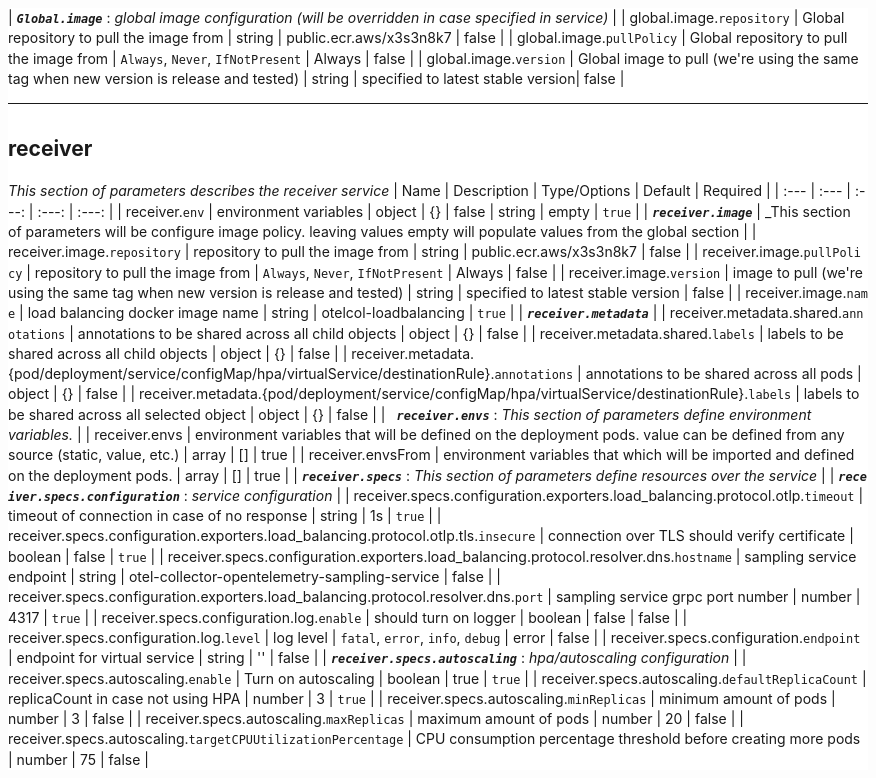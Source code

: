 | ***`Global.image`*** : _global image configuration (will be overridden in case specified in service)_ |
| global.image.`repository` | Global repository to pull the image from | string | public.ecr.aws/x3s3n8k7 | false |
| global.image.`pullPolicy` | Global repository to pull the image from | `Always`, `Never`, `IfNotPresent` | Always | false |
| global.image.`version` | Global image to pull (we're using the same tag when new version is release and tested) | string | specified to latest stable version| false |
___
## receiver
_This section of parameters describes the receiver service_
| Name | Description | Type/Options | Default | Required |
| :--- | :--- | :---: | :---: | :---: |
| receiver.`env` | environment variables | object | {} | false | string | empty | `true` |
| ***`receiver.image`*** | _This section of parameters will be configure image policy. leaving values empty will populate values from the global section |
| receiver.image.`repository` | repository to pull the image from | string | public.ecr.aws/x3s3n8k7 | false |
| receiver.image.`pullPolicy` | repository to pull the image from | `Always`, `Never`, `IfNotPresent` | Always | false |
| receiver.image.`version` | image to pull (we're using the same tag when new version is release and tested) | string | specified to latest stable version | false |
| receiver.image.`name` | load balancing docker image name | string | otelcol-loadbalancing | `true` |
| ***`receiver.metadata`*** |
| receiver.metadata.shared.`annotations` | annotations to be shared across all child objects | object | {} | false |
| receiver.metadata.shared.`labels` | labels to be shared across all child objects | object | {} | false |
| receiver.metadata.{pod/deployment/service/configMap/hpa/virtualService/destinationRule}.`annotations` | annotations to be shared across all pods | object | {} | false |
| receiver.metadata.{pod/deployment/service/configMap/hpa/virtualService/destinationRule}.`labels` | labels to be shared across all selected object | object | {} | false |
| ***` receiver.envs`*** : _This section of parameters define environment variables._ |
| receiver.envs | environment variables that will be defined on the deployment pods. value can be defined from any source (static, value, etc.) | array | [] | true |
| receiver.envsFrom | environment variables that which will be imported and defined on the deployment pods. | array | [] | true |
| ***`receiver.specs`*** : _This section of parameters define resources over the service_ |
| ***`receiver.specs.configuration`*** : _service configuration_ |
| receiver.specs.configuration.exporters.load_balancing.protocol.otlp.`timeout` | timeout of connection in case of no response | string | 1s | `true` |
| receiver.specs.configuration.exporters.load_balancing.protocol.otlp.tls.`insecure` | connection over TLS should verify certificate | boolean | false | `true` |
| receiver.specs.configuration.exporters.load_balancing.protocol.resolver.dns.`hostname` | sampling service endpoint | string | otel-collector-opentelemetry-sampling-service | false |
| receiver.specs.configuration.exporters.load_balancing.protocol.resolver.dns.`port` | sampling service grpc port number | number | 4317 | `true` |
| receiver.specs.configuration.log.`enable` | should turn on logger | boolean | false | false | 
| receiver.specs.configuration.log.`level` | log level | `fatal`, `error`, `info`, `debug` | error | false |
| receiver.specs.configuration.`endpoint` | endpoint for virtual service | string | '' | false |
| ***`receiver.specs.autoscaling`*** : _hpa/autoscaling configuration_ |
| receiver.specs.autoscaling.`enable` | Turn on autoscaling | boolean | true | `true` |
| receiver.specs.autoscaling.`defaultReplicaCount` | replicaCount in case not using HPA | number | 3 | `true` |
| receiver.specs.autoscaling.`minReplicas` | minimum amount of pods | number | 3 | false |
| receiver.specs.autoscaling.`maxReplicas` | maximum amount of pods | number | 20 | false |
| receiver.specs.autoscaling.`targetCPUUtilizationPercentage` | CPU consumption percentage threshold before creating more pods | number | 75 | false | 